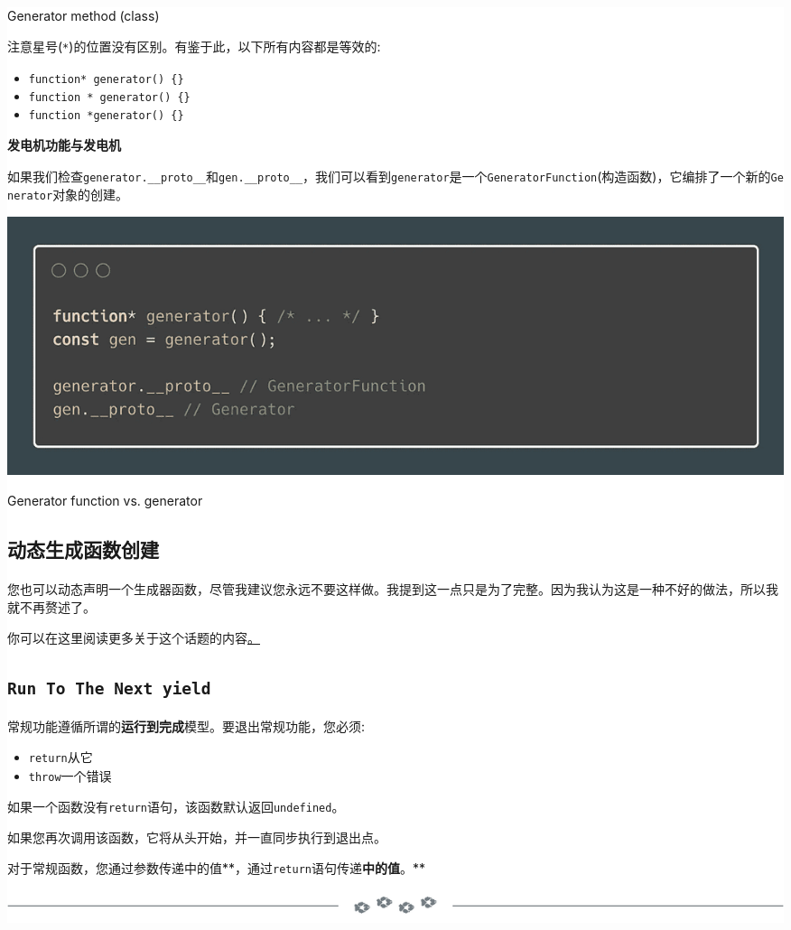 Generator method (class)

注意星号(`*`)的位置没有区别。有鉴于此，以下所有内容都是等效的:

*   `function* generator() {}`
*   `function * generator() {}`
*   `function *generator() {}`

**发电机功能与发电机**

如果我们检查`generator.__proto__`和`gen.__proto__`，我们可以看到`generator`是一个`GeneratorFunction`(构造函数)，它编排了一个新的`Generator`对象的创建。

![](img/e520897384604066a621fbc290b5f730.png)

Generator function vs. generator

## 动态生成函数创建

您也可以动态声明一个生成器函数，尽管我建议您永远不要这样做。我提到这一点只是为了完整。因为我认为这是一种不好的做法，所以我就不再赘述了。

你可以在这里阅读更多关于这个话题的内容[。](https://developer.mozilla.org/en-US/docs/Web/JavaScript/Reference/Global_Objects/GeneratorFunction)

## `Run To The Next yield`

常规功能遵循所谓的**运行到完成**模型。要退出常规功能，您必须:

*   `return`从它
*   `throw`一个错误

如果一个函数没有`return`语句，该函数默认返回`undefined`。

如果您再次调用该函数，它将从头开始，并一直同步执行到退出点。

对于常规函数，您通过参数传递中的值**，通过`return`语句传递**中的值**。**

![](img/aa0fe33e9c6c509f2d26331279dfe7ef.png)
